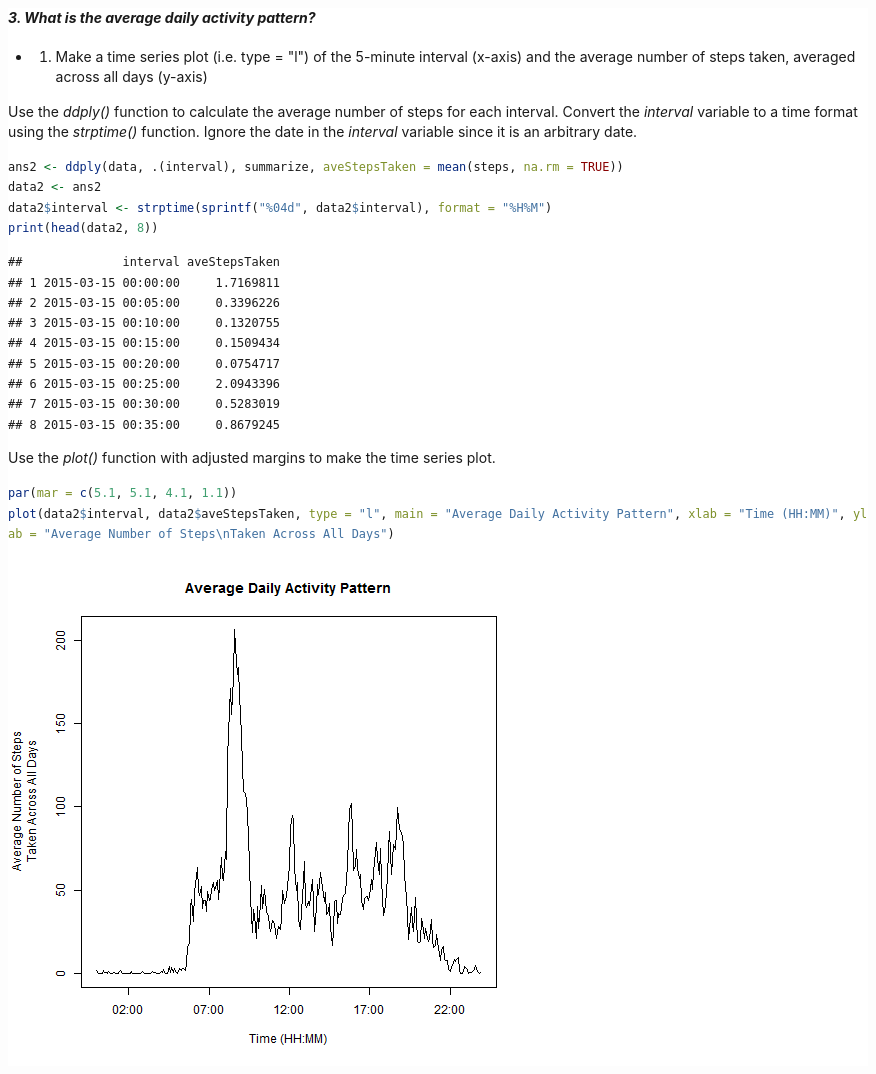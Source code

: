 #### *3. What is the average daily activity pattern?*

- 1. Make a time series plot (i.e. type = "l") of the 5-minute interval (x-axis) and the average number of steps taken, averaged across all days (y-axis)

Use the *ddply()* function to calculate the average number of steps for each interval.  Convert the *interval* variable to a time format using the *strptime()* function.  Ignore the date in the *interval* variable since it is an arbitrary date.


```r
ans2 <- ddply(data, .(interval), summarize, aveStepsTaken = mean(steps, na.rm = TRUE))
data2 <- ans2
data2$interval <- strptime(sprintf("%04d", data2$interval), format = "%H%M")
print(head(data2, 8))
```

```
##              interval aveStepsTaken
## 1 2015-03-15 00:00:00     1.7169811
## 2 2015-03-15 00:05:00     0.3396226
## 3 2015-03-15 00:10:00     0.1320755
## 4 2015-03-15 00:15:00     0.1509434
## 5 2015-03-15 00:20:00     0.0754717
## 6 2015-03-15 00:25:00     2.0943396
## 7 2015-03-15 00:30:00     0.5283019
## 8 2015-03-15 00:35:00     0.8679245
```
Use the *plot()* function with adjusted margins to make the time series plot.


```r
par(mar = c(5.1, 5.1, 4.1, 1.1))
plot(data2$interval, data2$aveStepsTaken, type = "l", main = "Average Daily Activity Pattern", xlab = "Time (HH:MM)", ylab = "Average Number of Steps\nTaken Across All Days")
```

![plot of chunk timeplot](figure/timeplot-1.png) 
<br>
